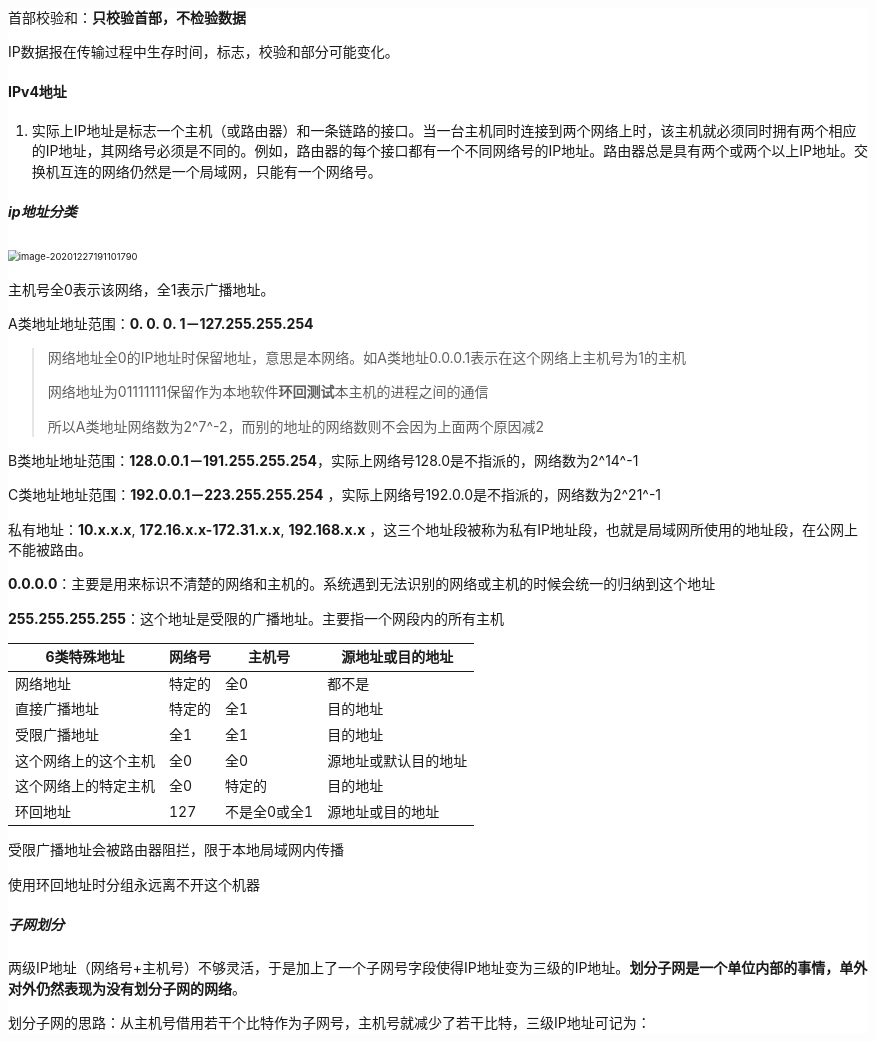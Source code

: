 首部校验和：**只校验首部，不检验数据**

IP数据报在传输过程中生存时间，标志，校验和部分可能变化。

#### IPv4地址

1. 实际上IP地址是标志一个主机（或路由器）和一条链路的接口。当一台主机同时连接到两个网络上时，该主机就必须同时拥有两个相应的IP地址，其网络号必须是不同的。例如，路由器的每个接口都有一个不同网络号的IP地址。路由器总是具有两个或两个以上IP地址。交换机互连的网络仍然是一个局域网，只能有一个网络号。

##### ip地址分类

<img src="../../../E/typora/Pictures/image-20201227191101790.png" alt="image-20201227191101790" style="zoom: 67%;" />

主机号全0表示该网络，全1表示广播地址。

A类地址地址范围：**0. 0. 0. 1－127.255.255.254**

> 网络地址全0的IP地址时保留地址，意思是本网络。如A类地址0.0.0.1表示在这个网络上主机号为1的主机
>
> 网络地址为01111111保留作为本地软件**环回测试**本主机的进程之间的通信
>
> 所以A类地址网络数为2^7^-2，而别的地址的网络数则不会因为上面两个原因减2

B类地址地址范围：**128.0.0.1－191.255.255.254**，实际上网络号128.0是不指派的，网络数为2^14^-1

C类地址地址范围：**192.0.0.1－223.255.255.254** ，实际上网络号192.0.0是不指派的，网络数为2^21^-1



私有地址：**10.x.x.x**,  **172.16.x.x-172.31.x.x**,  **192.168.x.x**  ，这三个地址段被称为私有IP地址段，也就是局域网所使用的地址段，在公网上不能被路由。

**0.0.0.0**：主要是用来标识不清楚的网络和主机的。系统遇到无法识别的网络或主机的时候会统一的归纳到这个地址

**255.255.255.255**：这个地址是受限的广播地址。主要指一个网段内的所有主机



| 6类特殊地址          | 网络号 | 主机号       | 源地址或目的地址     |
| -------------------- | ------ | ------------ | -------------------- |
| 网络地址             | 特定的 | 全0          | 都不是               |
| 直接广播地址         | 特定的 | 全1          | 目的地址             |
| 受限广播地址         | 全1    | 全1          | 目的地址             |
| 这个网络上的这个主机 | 全0    | 全0          | 源地址或默认目的地址 |
| 这个网络上的特定主机 | 全0    | 特定的       | 目的地址             |
| 环回地址             | 127    | 不是全0或全1 | 源地址或目的地址     |

受限广播地址会被路由器阻拦，限于本地局域网内传播

使用环回地址时分组永远离不开这个机器

##### 子网划分

两级IP地址（网络号+主机号）不够灵活，于是加上了一个子网号字段使得IP地址变为三级的IP地址。**划分子网是一个单位内部的事情，单外对外仍然表现为没有划分子网的网络**。

划分子网的思路：从主机号借用若干个比特作为子网号，主机号就减少了若干比特，三级IP地址可记为：

